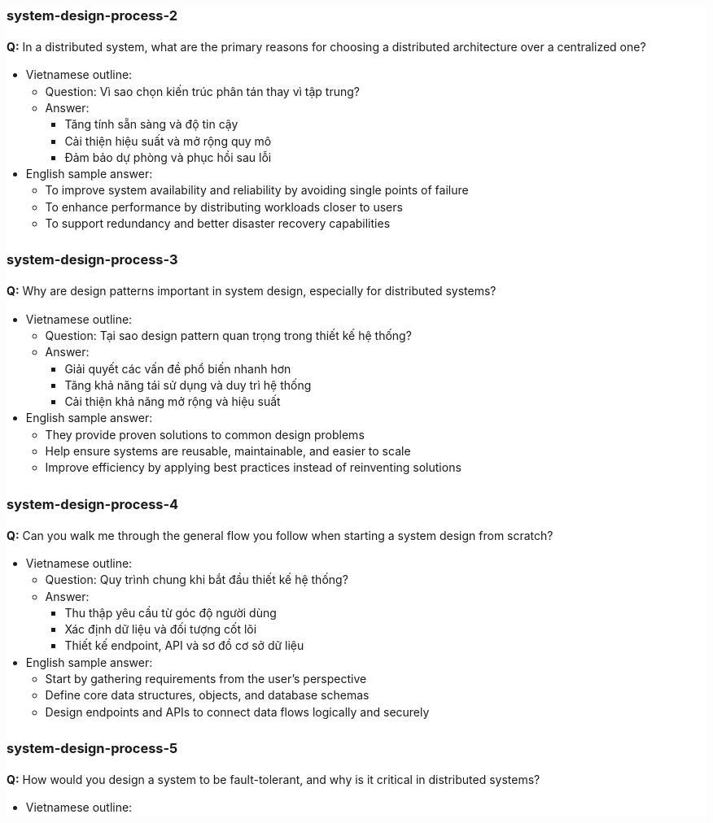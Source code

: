 ### system-design-process-2

**Q:** In a distributed system, what are the primary reasons for choosing a distributed architecture over a centralized one?

- Vietnamese outline:
  - Question: Vì sao chọn kiến trúc phân tán thay vì tập trung?
  - Answer:
    - Tăng tính sẵn sàng và độ tin cậy
    - Cải thiện hiệu suất và mở rộng quy mô
    - Đảm bảo dự phòng và phục hồi sau lỗi
- English sample answer:
  - To improve system availability and reliability by avoiding single points of failure
  - To enhance performance by distributing workloads closer to users
  - To support redundancy and better disaster recovery capabilities

### system-design-process-3

**Q:** Why are design patterns important in system design, especially for distributed systems?

- Vietnamese outline:
  - Question: Tại sao design pattern quan trọng trong thiết kế hệ thống?
  - Answer:
    - Giải quyết các vấn đề phổ biến nhanh hơn
    - Tăng khả năng tái sử dụng và duy trì hệ thống
    - Cải thiện khả năng mở rộng và hiệu suất
- English sample answer:
  - They provide proven solutions to common design problems
  - Help ensure systems are reusable, maintainable, and easier to scale
  - Improve efficiency by applying best practices instead of reinventing solutions

### system-design-process-4

**Q:** Can you walk me through the general flow you follow when starting a system design from scratch?

- Vietnamese outline:
  - Question: Quy trình chung khi bắt đầu thiết kế hệ thống?
  - Answer:
    - Thu thập yêu cầu từ góc độ người dùng
    - Xác định dữ liệu và đối tượng cốt lõi
    - Thiết kế endpoint, API và sơ đồ cơ sở dữ liệu
- English sample answer:
  - Start by gathering requirements from the user’s perspective
  - Define core data structures, objects, and database schemas
  - Design endpoints and APIs to connect data flows logically and securely

### system-design-process-5

**Q:** How would you design a system to be fault-tolerant, and why is it critical in distributed systems?

- Vietnamese outline:
